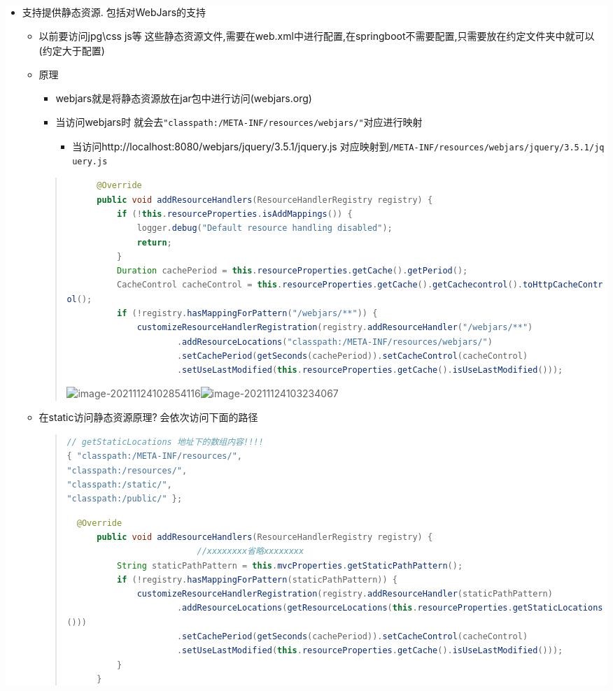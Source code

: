 * 支持提供静态资源. 包括对WebJars的支持

  * 以前要访问jpg\css js等 这些静态资源文件,需要在web.xml中进行配置,在springboot不需要配置,只需要放在约定文件夹中就可以(约定大于配置)

  * 原理

    * webjars就是将静态资源放在jar包中进行访问(webjars.org)

    * 当访问webjars时 就会去`"classpath:/META-INF/resources/webjars/"`对应进行映射

      * 当访问http://localhost:8080/webjars/jquery/3.5.1/jquery.js 对应映射到`/META-INF/resources/webjars/jquery/3.5.1/jquery.js`

        

    > ```java
    > 		@Override
    > 		public void addResourceHandlers(ResourceHandlerRegistry registry) {
    > 			if (!this.resourceProperties.isAddMappings()) {
    > 				logger.debug("Default resource handling disabled");
    > 				return;
    > 			}
    > 			Duration cachePeriod = this.resourceProperties.getCache().getPeriod();
    > 			CacheControl cacheControl = this.resourceProperties.getCache().getCachecontrol().toHttpCacheControl();
    > 			if (!registry.hasMappingForPattern("/webjars/**")) {
    > 				customizeResourceHandlerRegistration(registry.addResourceHandler("/webjars/**")
    > 						.addResourceLocations("classpath:/META-INF/resources/webjars/")
    > 						.setCachePeriod(getSeconds(cachePeriod)).setCacheControl(cacheControl)
    > 						.setUseLastModified(this.resourceProperties.getCache().isUseLastModified()));
    > ```
    >
    > 
    >
    > ![image-20211124102854116](https://gitee.com/ICDM_ws/pic-bed/raw/master/all/202111241028335.png)![image-20211124103234067](https://gitee.com/ICDM_ws/pic-bed/raw/master/all/202111241032275.png)

  * 在static访问静态资源原理? 会依次访问下面的路径

    > ```java
    > // getStaticLocations 地址下的数组内容!!!!
    > { "classpath:/META-INF/resources/",
    > "classpath:/resources/", 
    > "classpath:/static/", 
    > "classpath:/public/" };
    > ```
    >
    > ```java
    > 	@Override
    > 		public void addResourceHandlers(ResourceHandlerRegistry registry) {
    > 							//xxxxxxxx省略xxxxxxxx
    > 			String staticPathPattern = this.mvcProperties.getStaticPathPattern();
    > 			if (!registry.hasMappingForPattern(staticPathPattern)) {
    > 				customizeResourceHandlerRegistration(registry.addResourceHandler(staticPathPattern)
    > 						.addResourceLocations(getResourceLocations(this.resourceProperties.getStaticLocations()))
    > 						.setCachePeriod(getSeconds(cachePeriod)).setCacheControl(cacheControl)
    > 						.setUseLastModified(this.resourceProperties.getCache().isUseLastModified()));
    > 			}
    > 		}
    > ```
